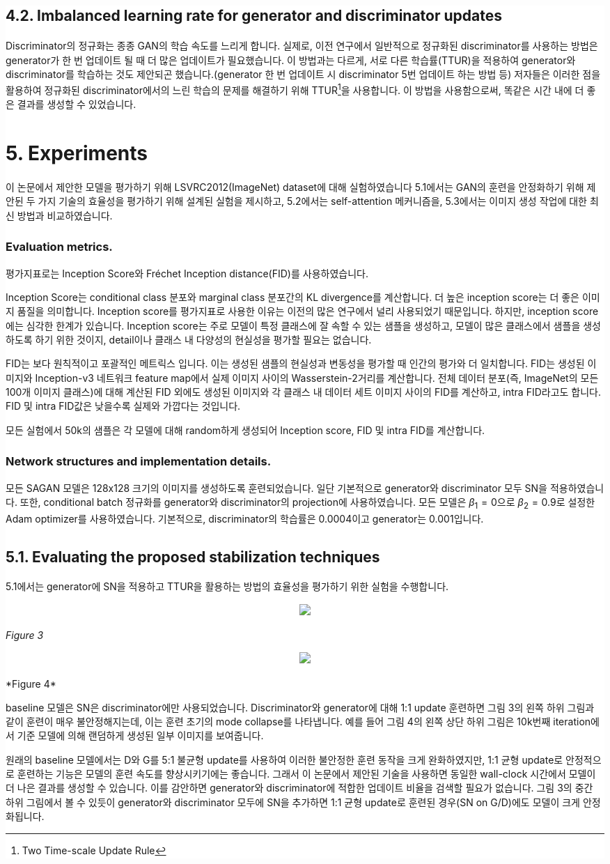 ## 4.2. Imbalanced learning rate for generator and discriminator updates
Discriminator의 정규화는 종종 GAN의 학습 속도를 느리게 합니다. 실제로, 이전 연구에서 일반적으로 정규화된 discriminator를 사용하는 방법은 generator가 한 번 업데이트 될 때 더 많은 업데이트가 필요했습니다. 이 방법과는 다르게, 서로 다른 학습률\(TTUR\)을 적용하여 generator와 discriminator를 학습하는 것도 제안되곤 했습니다.(generator 한 번 업데이트 시 discriminator 5번 업데이트 하는 방법 등) 저자들은 이러한 점을 활용하여 정규화된 discriminator에서의 느린 학습의 문제를 해결하기 위해 TTUR[^TTUR]을 사용합니다. 이 방법을 사용함으로써, 똑같은 시간 내에 더 좋은 결과를 생성할 수 있었습니다.

# 5. Experiments
이 논문에서 제안한 모델을 평가하기 위해 LSVRC2012(ImageNet) dataset에 대해 실험하였습니다
5.1에서는 GAN의 훈련을 안정화하기 위해 제안뒨 두 가지 기술의 효율성을 평가하기 위해 설계된 실험을 제시하고, 5.2에서는 self-attention 메커니즘을, 5.3에서는 이미지 생성 작업에 대한 최신 방법과 비교하였습니다. 

### Evaluation metrics.
평가지표로는 Inception Score와 Fréchet Inception distance(FID)를 사용하였습니다.

Inception Score는 conditional class 분포와 marginal class 분포간의 KL divergence를 계산합니다. 더 높은 inception score는 더 좋은 이미지 품질을 의미합니다. Inception score를 평가지표로 사용한 이유는 이전의 많은 연구에서 널리 사용되었기 때문입니다. 하지만, inception score에는 심각한 한계가 있습니다. Inception score는 주로 모델이 특정 클래스에 잘 속할 수 있는 샘플을 생성하고, 모델이 많은 클래스에서 샘플을 생성하도록 하기 위한 것이지, detail이나 클래스 내 다양성의 현실성을 평가할 필요는 없습니다.

FID는 보다 원칙적이고 포괄적인 메트릭스 입니다. 이는 생성된 샘플의 현실성과 변동성을 평가할 때 인간의 평가와 더 일치합니다. FID는 생성된 이미지와 Inception-v3 네트워크 feature map에서 실제 이미지 사이의 Wasserstein-2거리를 계산합니다. 전체 데이터 분포(즉, ImageNet의 모든 100개 이미지 클래스)에 대해 계산된 FID 외에도 생성된 이미지와 각 클래스 내 데이터 세트 이미지 사이의 FID를 계산하고, intra FID라고도 합니다. FID 및 intra FID값은 낮을수록 실제와 가깝다는 것입니다. 

모든 실험에서 50k의 샘플은 각 모델에 대해 random하게 생성되어 Inception score, FID 및 intra FID를 계산합니다.



### Network structures and implementation details.
모든 SAGAN 모델은 128x128 크기의 이미지를 생성하도록 훈련되었습니다. 일단 기본적으로 generator와 discriminator 모두 SN을 적용하였습니다. 또한, conditional batch 정규화를 generator와 discriminator의 projection에 사용하였습니다. 모든 모델은 $\beta_1=0$으로 $\beta_2=0.9$로 설정한 Adam optimizer를 사용하였습니다. 기본적으로, discriminator의 학습률은 0.0004이고 generator는 0.001입니다.

## 5.1. Evaluating the proposed stabilization techniques
5.1에서는 generator에 SN을 적용하고 TTUR을 활용하는 방법의 효율성을 평가하기 위한 실험을 수행합니다.
<p align="center"><img src="/SAGAN_img/fig3.png"></p>

<span>*Figure 3*</span>


<p align="center"><img src="/SAGAN_img/fig4.png"></p>
<span>*Figure 4*</span>

baseline 모델은 SN은 discriminator에만 사용되었습니다. Discriminator와 generator에 대해 1:1 update 훈련하면 그림 3의 왼쪽 하위 그림과 같이 훈련이 매우 불안정해지는데, 이는 훈련 초기의 mode collapse를 나타냅니다. 예를 들어 그림 4의 왼쪽 상단 하위 그림은 10k번째 iteration에서 기준 모델에 의해 랜덤하게 생성된 일부 이미지를 보여줍니다.

원래의 baseline 모델에서는 D와 G를 5:1 불균형 update를 사용하여 이러한 불안정한 훈련 동작을 크게 완화하였지만, 1:1 균형 update로 안정적으로 훈련하는 기능은 모델의 훈련 속도를 향상시키기에는 좋습니다. 그래서 이 논문에서 제안된 기술을 사용하면 동일한 wall-clock 시간에서 모델이 더 나은 결과를 생성할 수 있습니다. 이를 감안하면 generator와 discriminator에 적합한 업데이트 비율을 검색할 필요가 없습니다. 그림 3의 중간 하위 그림에서 볼 수 있듯이 generator와 discriminator 모두에 SN을 추가하면 1:1 균형 update로 훈련된 경우(SN on G/D)에도 모델이 크게 안정화됩니다.


[^Non-local]: Wang, Xiaolong, et al. "Non-local neural networks." Proceedings of the IEEE conference on computer vision and pattern recognition. 2018.
[^TTUR]: Two Time-scale Update Rule